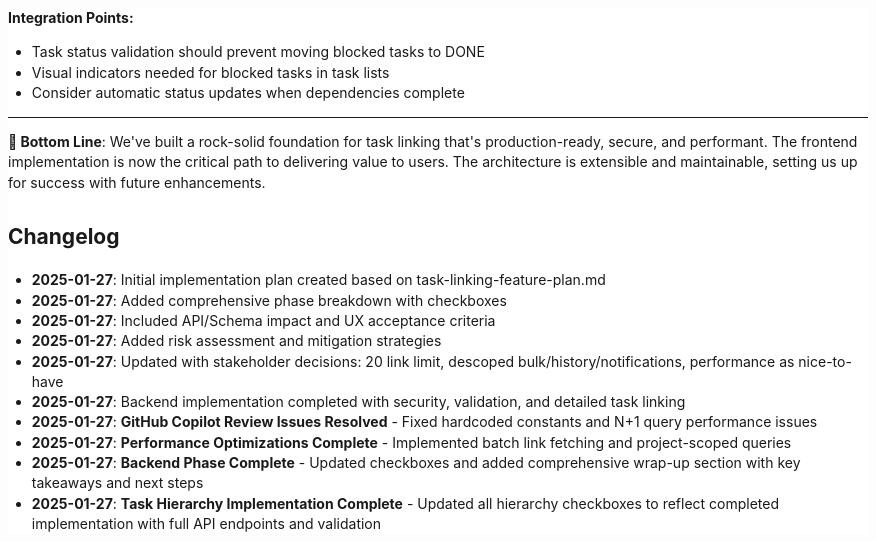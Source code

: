 **Integration Points:**

- Task status validation should prevent moving blocked tasks to DONE
- Visual indicators needed for blocked tasks in task lists
- Consider automatic status updates when dependencies complete

---

**🎉 Bottom Line**: We've built a rock-solid foundation for task linking that's production-ready, secure, and performant. The frontend implementation is now the critical path to delivering value to users. The architecture is extensible and maintainable, setting us up for success with future enhancements.

## Changelog

- **2025-01-27**: Initial implementation plan created based on task-linking-feature-plan.md
- **2025-01-27**: Added comprehensive phase breakdown with checkboxes
- **2025-01-27**: Included API/Schema impact and UX acceptance criteria
- **2025-01-27**: Added risk assessment and mitigation strategies
- **2025-01-27**: Updated with stakeholder decisions: 20 link limit, descoped bulk/history/notifications, performance as nice-to-have
- **2025-01-27**: Backend implementation completed with security, validation, and detailed task linking
- **2025-01-27**: **GitHub Copilot Review Issues Resolved** - Fixed hardcoded constants and N+1 query performance issues
- **2025-01-27**: **Performance Optimizations Complete** - Implemented batch link fetching and project-scoped queries
- **2025-01-27**: **Backend Phase Complete** - Updated checkboxes and added comprehensive wrap-up section with key takeaways and next steps
- **2025-01-27**: **Task Hierarchy Implementation Complete** - Updated all hierarchy checkboxes to reflect completed implementation with full API endpoints and validation
